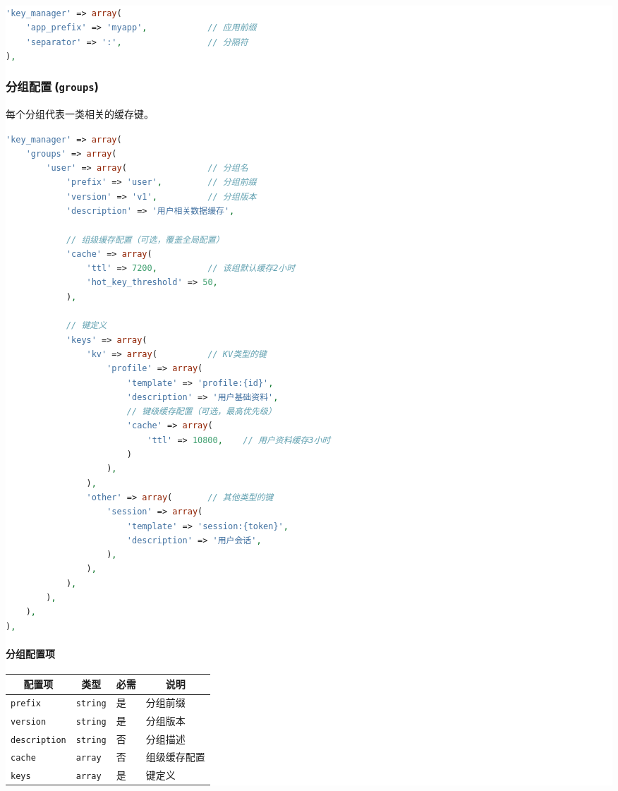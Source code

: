 ```php
'key_manager' => array(
    'app_prefix' => 'myapp',            // 应用前缀
    'separator' => ':',                 // 分隔符
),
```

### 分组配置 (`groups`)

每个分组代表一类相关的缓存键。

```php
'key_manager' => array(
    'groups' => array(
        'user' => array(                // 分组名
            'prefix' => 'user',         // 分组前缀
            'version' => 'v1',          // 分组版本
            'description' => '用户相关数据缓存',
            
            // 组级缓存配置（可选，覆盖全局配置）
            'cache' => array(
                'ttl' => 7200,          // 该组默认缓存2小时
                'hot_key_threshold' => 50,
            ),
            
            // 键定义
            'keys' => array(
                'kv' => array(          // KV类型的键
                    'profile' => array(
                        'template' => 'profile:{id}',
                        'description' => '用户基础资料',
                        // 键级缓存配置（可选，最高优先级）
                        'cache' => array(
                            'ttl' => 10800,    // 用户资料缓存3小时
                        )
                    ),
                ),
                'other' => array(       // 其他类型的键
                    'session' => array(
                        'template' => 'session:{token}',
                        'description' => '用户会话',
                    ),
                ),
            ),
        ),
    ),
),
```

#### 分组配置项

| 配置项 | 类型 | 必需 | 说明 |
|--------|------|------|------|
| `prefix` | `string` | 是 | 分组前缀 |
| `version` | `string` | 是 | 分组版本 |
| `description` | `string` | 否 | 分组描述 |
| `cache` | `array` | 否 | 组级缓存配置 |
| `keys` | `array` | 是 | 键定义 |
